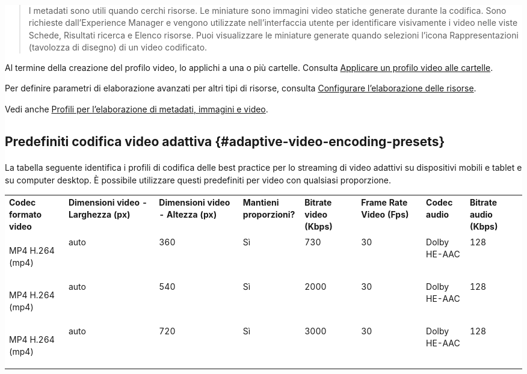 >I metadati sono utili quando cerchi risorse. Le miniature sono immagini video statiche generate durante la codifica. Sono richieste dall’Experience Manager e vengono utilizzate nell’interfaccia utente per identificare visivamente i video nelle viste Schede, Risultati ricerca e Elenco risorse. Puoi visualizzare le miniature generate quando selezioni l’icona Rappresentazioni (tavolozza di disegno) di un video codificato.

Al termine della creazione del profilo video, lo applichi a una o più cartelle. Consulta [Applicare un profilo video alle cartelle](#applying-a-video-profile-to-folders).

Per definire parametri di elaborazione avanzati per altri tipi di risorse, consulta [Configurare l’elaborazione delle risorse](/help/assets/config-dms7.md#configuring-asset-processing).

Vedi anche [Profili per l’elaborazione di metadati, immagini e video](processing-profiles.md).

## Predefiniti codifica video adattiva {#adaptive-video-encoding-presets}

La tabella seguente identifica i profili di codifica delle best practice per lo streaming di video adattivi su dispositivi mobili e tablet e su computer desktop. È possibile utilizzare questi predefiniti per video con qualsiasi proporzione.

<table>
 <tbody>
  <tr>
   <td><strong>Codec formato video</strong></td>
   <td><strong>Dimensioni video - Larghezza (px)</strong></td>
   <td><strong>Dimensioni video - Altezza (px)</strong></td>
   <td><strong>Mantieni proporzioni?</strong></td>
   <td><strong>Bitrate video (Kbps)</strong></td>
   <td><strong>Frame Rate Video (Fps)</strong></td>
   <td><strong>Codec audio</strong></td>
   <td><strong>Bitrate audio (Kbps)</strong></td>
  </tr>
  <tr>
   <td><p>MP4 H.264 (mp4)</p> </td>
   <td>auto</td>
   <td>360</td>
   <td>Sì</td>
   <td>730</td>
   <td>30</td>
   <td>Dolby HE-AAC</td>
   <td>128</td>
  </tr>
  <tr>
   <td><p>MP4 H.264 (mp4)</p> </td>
   <td>auto</td>
   <td>540</td>
   <td>Sì</td>
   <td>2000<br /> </td>
   <td>30</td>
   <td>Dolby HE-AAC</td>
   <td>128</td>
  </tr>
  <tr>
   <td><p>MP4 H.264 (mp4)</p> </td>
   <td>auto</td>
   <td>720<br /> </td>
   <td>Sì</td>
   <td>3000<br /> </td>
   <td>30</td>
   <td>Dolby HE-AAC</td>
   <td>128</td>
  </tr>
 </tbody>
</table>
